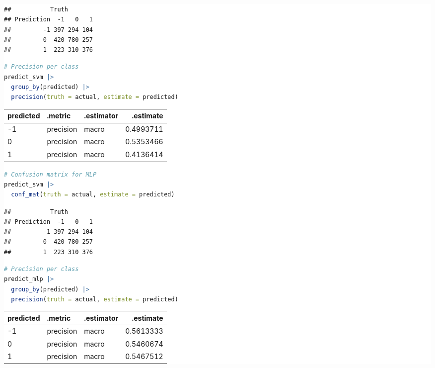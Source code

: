     ##           Truth
    ## Prediction  -1   0   1
    ##         -1 397 294 104
    ##         0  420 780 257
    ##         1  223 310 376

``` r
# Precision per class
predict_svm |> 
  group_by(predicted) |> 
  precision(truth = actual, estimate = predicted)
```

| predicted | .metric   | .estimator | .estimate |
|:----------|:----------|:-----------|----------:|
| -1        | precision | macro      | 0.4993711 |
| 0         | precision | macro      | 0.5353466 |
| 1         | precision | macro      | 0.4136414 |

``` r
# Confusion matrix for MLP
predict_svm |> 
  conf_mat(truth = actual, estimate = predicted)
```

    ##           Truth
    ## Prediction  -1   0   1
    ##         -1 397 294 104
    ##         0  420 780 257
    ##         1  223 310 376

``` r
# Precision per class
predict_mlp |> 
  group_by(predicted) |> 
  precision(truth = actual, estimate = predicted)
```

| predicted | .metric   | .estimator | .estimate |
|:----------|:----------|:-----------|----------:|
| -1        | precision | macro      | 0.5613333 |
| 0         | precision | macro      | 0.5460674 |
| 1         | precision | macro      | 0.5467512 |
